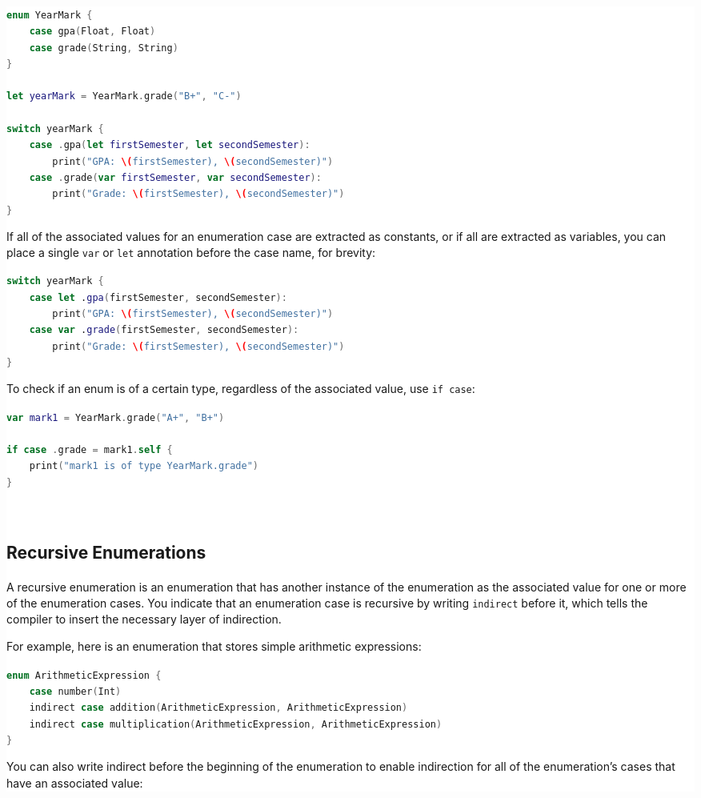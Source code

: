 ```swift
enum YearMark {
    case gpa(Float, Float)
    case grade(String, String)
}

let yearMark = YearMark.grade("B+", "C-")

switch yearMark {
    case .gpa(let firstSemester, let secondSemester):
        print("GPA: \(firstSemester), \(secondSemester)")
    case .grade(var firstSemester, var secondSemester):
        print("Grade: \(firstSemester), \(secondSemester)")
}
```
If all of the associated values for an enumeration case are extracted as constants, or if all are extracted as variables, you can place a single `var` or `let` annotation before the case name, for brevity:

```swift
switch yearMark {
    case let .gpa(firstSemester, secondSemester):
        print("GPA: \(firstSemester), \(secondSemester)")
    case var .grade(firstSemester, secondSemester):
        print("Grade: \(firstSemester), \(secondSemester)")
}
```

To check if an enum is of a certain type, regardless of the associated value, use `if case`:

```swift
var mark1 = YearMark.grade("A+", "B+")

if case .grade = mark1.self {
    print("mark1 is of type YearMark.grade")
}
```

<br/>

## Recursive Enumerations

A recursive enumeration is an enumeration that has another instance of the enumeration as the associated value for one or more of the enumeration cases. You indicate that an enumeration case is recursive by writing `indirect` before it, which tells the compiler to insert the necessary layer of indirection.

For example, here is an enumeration that stores simple arithmetic expressions:

```swift
enum ArithmeticExpression {
    case number(Int)
    indirect case addition(ArithmeticExpression, ArithmeticExpression)
    indirect case multiplication(ArithmeticExpression, ArithmeticExpression)
}
```
You can also write indirect before the beginning of the enumeration to enable indirection for all of the enumeration’s cases that have an associated value:
